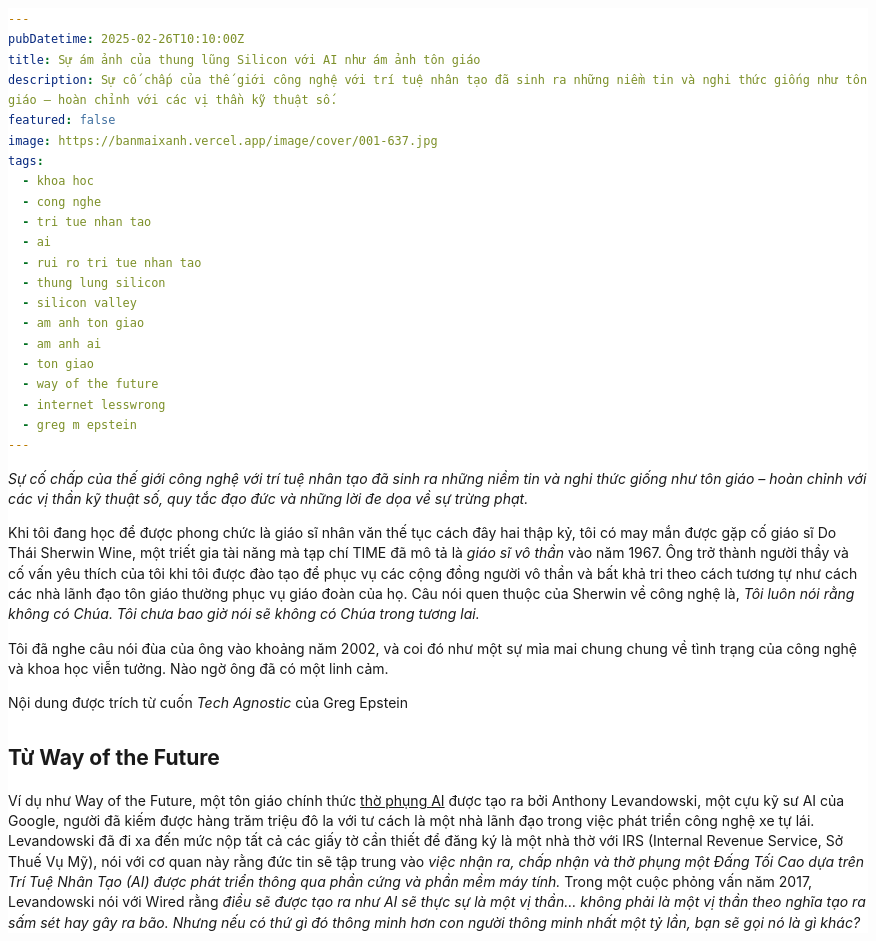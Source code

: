 ```yaml
---
pubDatetime: 2025-02-26T10:10:00Z
title: Sự ám ảnh của thung lũng Silicon với AI như ám ảnh tôn giáo
description: Sự cố chấp của thế giới công nghệ với trí tuệ nhân tạo đã sinh ra những niềm tin và nghi thức giống như tôn giáo – hoàn chỉnh với các vị thần kỹ thuật số.
featured: false
image: https://banmaixanh.vercel.app/image/cover/001-637.jpg
tags:
  - khoa hoc
  - cong nghe
  - tri tue nhan tao
  - ai
  - rui ro tri tue nhan tao
  - thung lung silicon
  - silicon valley
  - am anh ton giao
  - am anh ai
  - ton giao
  - way of the future
  - internet lesswrong
  - greg m epstein
---
```


_Sự cố chấp của thế giới công nghệ với trí tuệ nhân tạo đã sinh ra những niềm tin và nghi thức giống như tôn giáo – hoàn chỉnh với các vị thần kỹ thuật số, quy tắc đạo đức và những lời đe dọa về sự trừng phạt._

Khi tôi đang học để được phong chức là giáo sĩ nhân văn thế tục cách đây hai thập kỷ, tôi có may mắn được gặp cố giáo sĩ Do Thái Sherwin Wine, một triết gia tài năng mà tạp chí TIME đã mô tả là _giáo sĩ vô thần_ vào năm 1967. Ông trở thành người thầy và cố vấn yêu thích của tôi khi tôi được đào tạo để phục vụ các cộng đồng người vô thần và bất khả tri theo cách tương tự như cách các nhà lãnh đạo tôn giáo thường phục vụ giáo đoàn của họ. Câu nói quen thuộc của Sherwin về công nghệ là, _Tôi luôn nói rằng không có Chúa. Tôi chưa bao giờ nói sẽ không có Chúa trong tương lai._

Tôi đã nghe câu nói đùa của ông vào khoảng năm 2002, và coi đó như một sự mỉa mai chung chung về tình trạng của công nghệ và khoa học viễn tưởng. Nào ngờ ông đã có một linh cảm.

Nội dung được trích từ cuốn _Tech Agnostic_ của Greg Epstein

## Từ Way of the Future

Ví dụ như Way of the Future, một tôn giáo chính thức [thờ phụng AI](https://nhavantuonglai.com/article/noi-so-ai) được tạo ra bởi Anthony Levandowski, một cựu kỹ sư AI của Google, người đã kiếm được hàng trăm triệu đô la với tư cách là một nhà lãnh đạo trong việc phát triển công nghệ xe tự lái. Levandowski đã đi xa đến mức nộp tất cả các giấy tờ cần thiết để đăng ký là một nhà thờ với IRS (Internal Revenue Service, Sở Thuế Vụ Mỹ), nói với cơ quan này rằng đức tin sẽ tập trung vào _việc nhận ra, chấp nhận và thờ phụng một Đấng Tối Cao dựa trên Trí Tuệ Nhân Tạo (AI) được phát triển thông qua phần cứng và phần mềm máy tính._ Trong một cuộc phỏng vấn năm 2017, Levandowski nói với Wired rằng _điều sẽ được tạo ra như AI sẽ thực sự là một vị thần… không phải là một vị thần theo nghĩa tạo ra sấm sét hay gây ra bão. Nhưng nếu có thứ gì đó thông minh hơn con người thông minh nhất một tỷ lần, bạn sẽ gọi nó là gì khác?_
